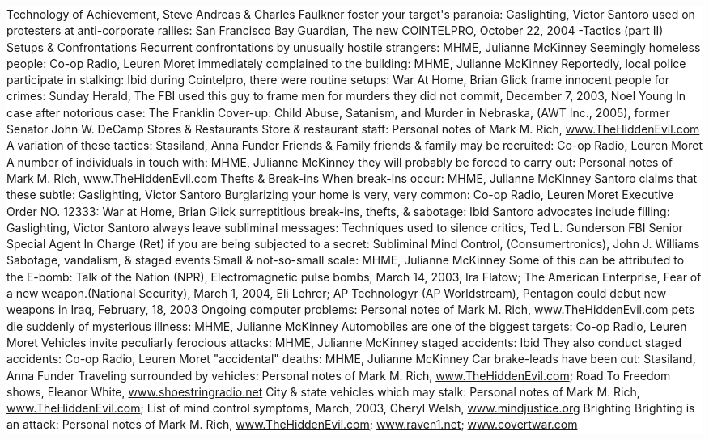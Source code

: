Technology of Achievement, Steve Andreas & Charles Faulkner
foster your target's paranoia: Gaslighting, Victor Santoro
used on protesters at anti-corporate rallies: San Francisco Bay
Guardian, The new COINTELPRO, October 22, 2004
-Tactics (part II)
Setups & Confrontations
Recurrent confrontations by unusually hostile strangers: MHME, Julianne
McKinney
Seemingly homeless people: Co-op Radio, Leuren Moret
immediately complained to the building: MHME, Julianne McKinney
Reportedly, local police participate in stalking: Ibid
during Cointelpro, there were routine setups: War At Home, Brian Glick
frame innocent people for crimes: Sunday Herald, The FBI used this guy
to frame men for murders they did not commit, December 7, 2003, Noel
Young
In case after notorious case: The Franklin Cover-up: Child Abuse,
Satanism, and Murder in Nebraska, (AWT Inc., 2005), former Senator John
W. DeCamp
Stores & Restaurants
Store & restaurant staff: Personal notes of Mark M. Rich,
www.TheHiddenEvil.com
A variation of these tactics: Stasiland, Anna Funder
Friends & Family
friends & family may be recruited: Co-op Radio, Leuren Moret
A number of individuals in touch with: MHME, Julianne McKinney
they will probably be forced to carry out: Personal notes of Mark M.
Rich, www.TheHiddenEvil.com
Thefts & Break-ins
When break-ins occur: MHME, Julianne McKinney
Santoro claims that these subtle: Gaslighting, Victor Santoro
Burglarizing your home is very, very common: Co-op Radio, Leuren Moret
Executive Order NO. 12333: War at Home, Brian Glick
surreptitious break-ins, thefts, & sabotage: Ibid
Santoro advocates include filling: Gaslighting, Victor Santoro
always leave subliminal messages: Techniques used to silence critics,
Ted L. Gunderson FBI Senior Special Agent In Charge (Ret)
if you are being subjected to a secret: Subliminal Mind Control, (Consumertronics),
John J. Williams
Sabotage, vandalism, & staged events
Small & not-so-small scale: MHME, Julianne McKinney
Some of this can be attributed to the E-bomb: Talk of the Nation (NPR),
Electromagnetic pulse bombs, March 14, 2003, Ira Flatow; The American
Enterprise, Fear of a new weapon.(National Security), March 1, 2004, Eli
Lehrer; AP Technologyr (AP Worldstream), Pentagon could debut new
weapons in Iraq, February, 18, 2003
Ongoing computer problems: Personal notes of Mark M. Rich,
www.TheHiddenEvil.com
pets die suddenly of mysterious illness: MHME, Julianne McKinney
Automobiles are one of the biggest targets: Co-op Radio, Leuren Moret
Vehicles invite peculiarly ferocious attacks: MHME, Julianne McKinney
staged accidents: Ibid
They also conduct staged accidents: Co-op Radio, Leuren Moret
"accidental" deaths: MHME, Julianne McKinney
Car brake-leads have been cut: Stasiland, Anna Funder
Traveling
surrounded by vehicles: Personal notes of Mark M. Rich,
www.TheHiddenEvil.com; Road To Freedom shows, Eleanor White,
www.shoestringradio.net
City & state vehicles which may stalk: Personal notes of Mark M. Rich,
www.TheHiddenEvil.com; List of mind control symptoms, March, 2003,
Cheryl Welsh, www.mindjustice.org
Brighting
Brighting is an attack: Personal notes of Mark M. Rich,
www.TheHiddenEvil.com; www.raven1.net; www.covertwar.com